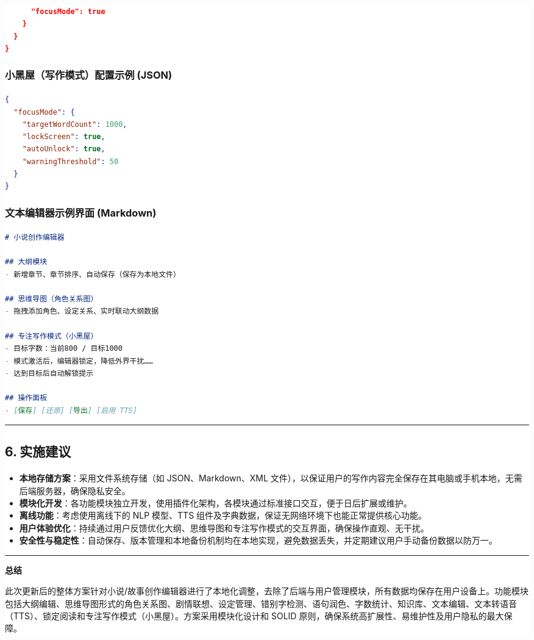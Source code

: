 ```json
      "focusMode": true
    }
  }
}
```

### 小黑屋（写作模式）配置示例 (JSON)
```json
{
  "focusMode": {
    "targetWordCount": 1000,
    "lockScreen": true,
    "autoUnlock": true,
    "warningThreshold": 50
  }
}
```

### 文本编辑器示例界面 (Markdown)
```markdown
# 小说创作编辑器

## 大纲模块
- 新增章节、章节排序、自动保存（保存为本地文件）

## 思维导图（角色关系图）
- 拖拽添加角色、设定关系、实时联动大纲数据

## 专注写作模式（小黑屋）
- 目标字数：当前800 / 目标1000
- 模式激活后，编辑器锁定，降低外界干扰……
- 达到目标后自动解锁提示

## 操作面板
- [保存] [还原] [导出] [启用 TTS]
```

---

## 6. 实施建议

- **本地存储方案**：采用文件系统存储（如 JSON、Markdown、XML 文件），以保证用户的写作内容完全保存在其电脑或手机本地，无需后端服务器，确保隐私安全。
- **模块化开发**：各功能模块独立开发，使用插件化架构，各模块通过标准接口交互，便于日后扩展或维护。
- **离线功能**：考虑使用离线下的 NLP 模型、TTS 组件及字典数据，保证无网络环境下也能正常提供核心功能。
- **用户体验优化**：持续通过用户反馈优化大纲、思维导图和专注写作模式的交互界面，确保操作直观、无干扰。
- **安全性与稳定性**：自动保存、版本管理和本地备份机制均在本地实现，避免数据丢失，并定期建议用户手动备份数据以防万一。

---

**总结**

此次更新后的整体方案针对小说/故事创作编辑器进行了本地化调整，去除了后端与用户管理模块，所有数据均保存在用户设备上。功能模块包括大纲编辑、思维导图形式的角色关系图、剧情联想、设定管理、错别字检测、语句润色、字数统计、知识库、文本编辑、文本转语音（TTS）、锁定阅读和专注写作模式（小黑屋）。方案采用模块化设计和 SOLID 原则，确保系统高扩展性、易维护性及用户隐私的最大保障。
